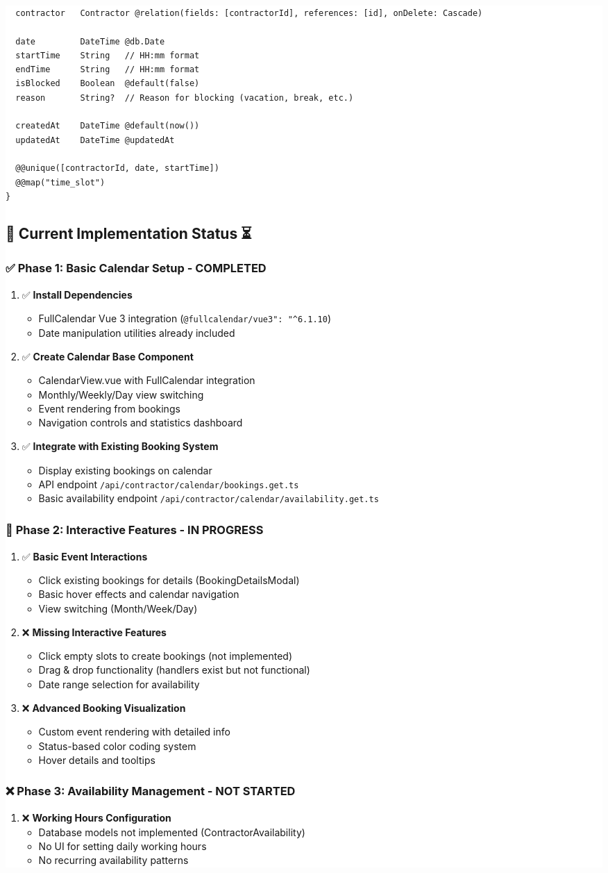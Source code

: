 ```prisma
  contractor   Contractor @relation(fields: [contractorId], references: [id], onDelete: Cascade)
  
  date         DateTime @db.Date
  startTime    String   // HH:mm format
  endTime      String   // HH:mm format
  isBlocked    Boolean  @default(false)
  reason       String?  // Reason for blocking (vacation, break, etc.)
  
  createdAt    DateTime @default(now())
  updatedAt    DateTime @updatedAt
  
  @@unique([contractorId, date, startTime])
  @@map("time_slot")
}
```

## 🎯 Current Implementation Status ⏳

### ✅ **Phase 1: Basic Calendar Setup** - COMPLETED
1. ✅ **Install Dependencies**
   - FullCalendar Vue 3 integration (`@fullcalendar/vue3": "^6.1.10`)
   - Date manipulation utilities already included

2. ✅ **Create Calendar Base Component**
   - CalendarView.vue with FullCalendar integration
   - Monthly/Weekly/Day view switching
   - Event rendering from bookings
   - Navigation controls and statistics dashboard

3. ✅ **Integrate with Existing Booking System**
   - Display existing bookings on calendar
   - API endpoint `/api/contractor/calendar/bookings.get.ts`
   - Basic availability endpoint `/api/contractor/calendar/availability.get.ts`

### 🔄 **Phase 2: Interactive Features** - IN PROGRESS
1. ✅ **Basic Event Interactions**
   - Click existing bookings for details (BookingDetailsModal)
   - Basic hover effects and calendar navigation
   - View switching (Month/Week/Day)

2. ❌ **Missing Interactive Features**
   - Click empty slots to create bookings (not implemented)
   - Drag & drop functionality (handlers exist but not functional)
   - Date range selection for availability

3. ❌ **Advanced Booking Visualization**
   - Custom event rendering with detailed info
   - Status-based color coding system
   - Hover details and tooltips

### ❌ **Phase 3: Availability Management** - NOT STARTED
1. ❌ **Working Hours Configuration**
   - Database models not implemented (ContractorAvailability)
   - No UI for setting daily working hours
   - No recurring availability patterns
